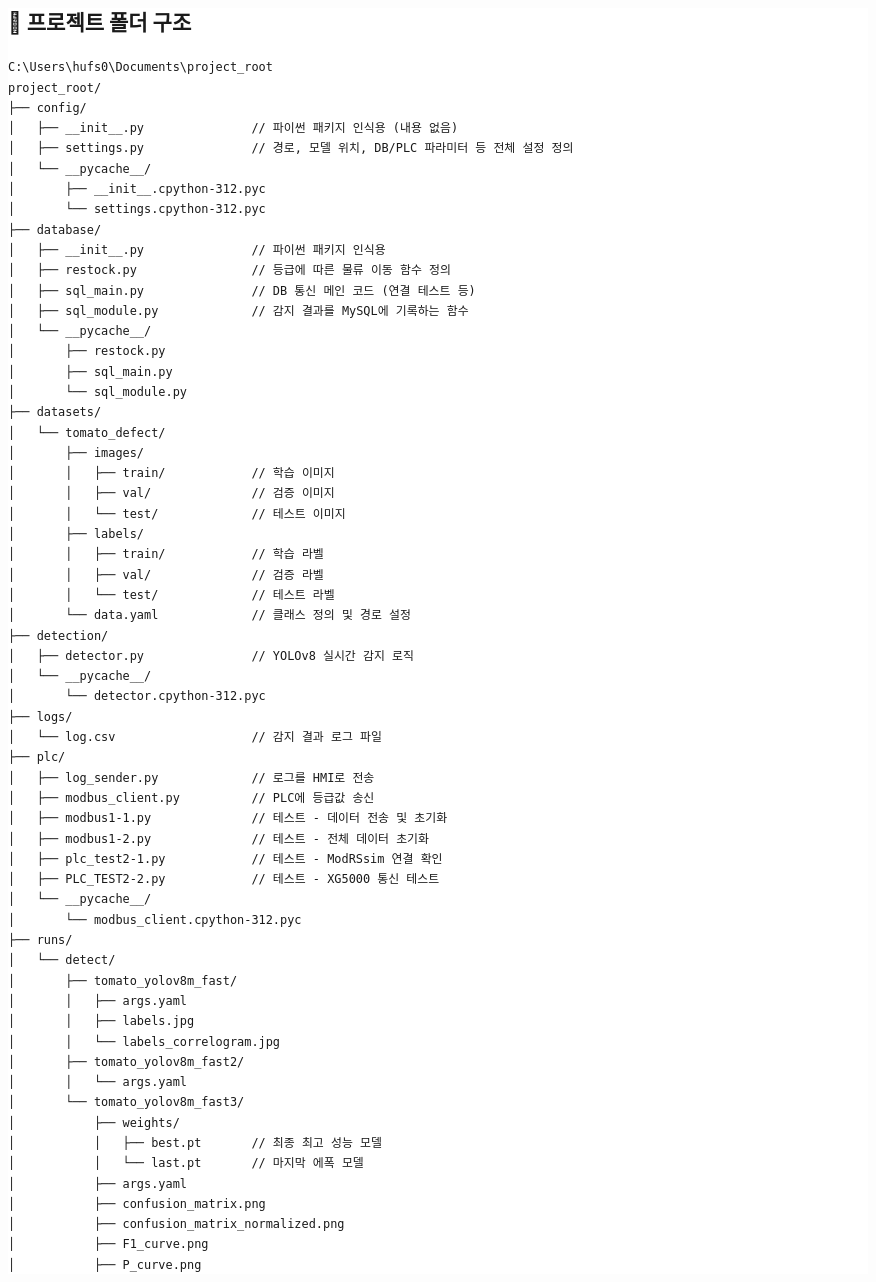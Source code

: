 
## 📂 프로젝트 폴더 구조

```
C:\Users\hufs0\Documents\project_root
project_root/
├── config/
│   ├── __init__.py               // 파이썬 패키지 인식용 (내용 없음)
│   ├── settings.py               // 경로, 모델 위치, DB/PLC 파라미터 등 전체 설정 정의
│   └── __pycache__/
│       ├── __init__.cpython-312.pyc
│       └── settings.cpython-312.pyc
├── database/
│   ├── __init__.py               // 파이썬 패키지 인식용
│   ├── restock.py                // 등급에 따른 물류 이동 함수 정의
│   ├── sql_main.py               // DB 통신 메인 코드 (연결 테스트 등)
│   ├── sql_module.py             // 감지 결과를 MySQL에 기록하는 함수
│   └── __pycache__/
│       ├── restock.py
│       ├── sql_main.py
│       └── sql_module.py
├── datasets/
│   └── tomato_defect/
│       ├── images/
│       │   ├── train/            // 학습 이미지
│       │   ├── val/              // 검증 이미지
│       │   └── test/             // 테스트 이미지
│       ├── labels/
│       │   ├── train/            // 학습 라벨
│       │   ├── val/              // 검증 라벨
│       │   └── test/             // 테스트 라벨
│       └── data.yaml             // 클래스 정의 및 경로 설정
├── detection/
│   ├── detector.py               // YOLOv8 실시간 감지 로직
│   └── __pycache__/
│       └── detector.cpython-312.pyc
├── logs/
│   └── log.csv                   // 감지 결과 로그 파일
├── plc/
│   ├── log_sender.py             // 로그를 HMI로 전송
│   ├── modbus_client.py          // PLC에 등급값 송신
│   ├── modbus1-1.py              // 테스트 - 데이터 전송 및 초기화
│   ├── modbus1-2.py              // 테스트 - 전체 데이터 초기화
│   ├── plc_test2-1.py            // 테스트 - ModRSsim 연결 확인
│   ├── PLC_TEST2-2.py            // 테스트 - XG5000 통신 테스트
│   └── __pycache__/
│       └── modbus_client.cpython-312.pyc
├── runs/
│   └── detect/
│       ├── tomato_yolov8m_fast/
│       │   ├── args.yaml
│       │   ├── labels.jpg
│       │   └── labels_correlogram.jpg
│       ├── tomato_yolov8m_fast2/
│       │   └── args.yaml
│       └── tomato_yolov8m_fast3/
│           ├── weights/
│           │   ├── best.pt       // 최종 최고 성능 모델
│           │   └── last.pt       // 마지막 에폭 모델
│           ├── args.yaml
│           ├── confusion_matrix.png
│           ├── confusion_matrix_normalized.png
│           ├── F1_curve.png
│           ├── P_curve.png
```